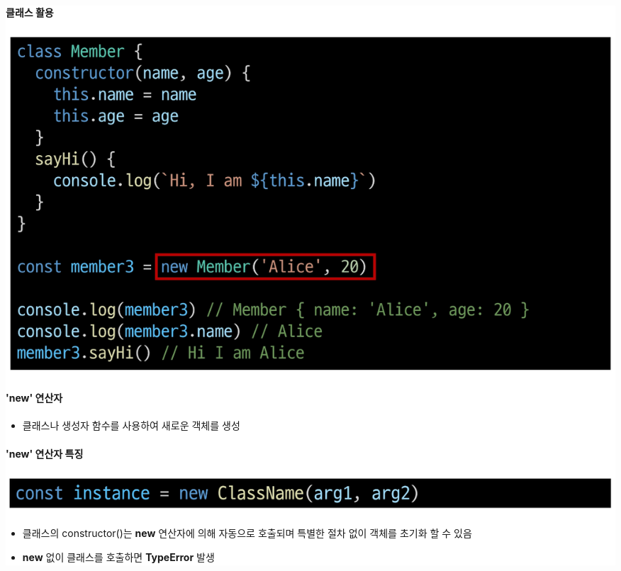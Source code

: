 
#### 클래스 활용

  ![alt text](./images/image_24.png)


#### 'new' 연산자

  - 클래스나 생성자 함수를 사용하여 새로운 객체를 생성


#### 'new' 연산자 특징

  ![alt text](./images/image_25.png)

  - 클래스의 constructor()는 **new** 연산자에 의해 자동으로 호출되며 특별한 절차 없이 객체를 초기화 할 수 있음

  - **new** 없이 클래스를 호출하면 **TypeError** 발생